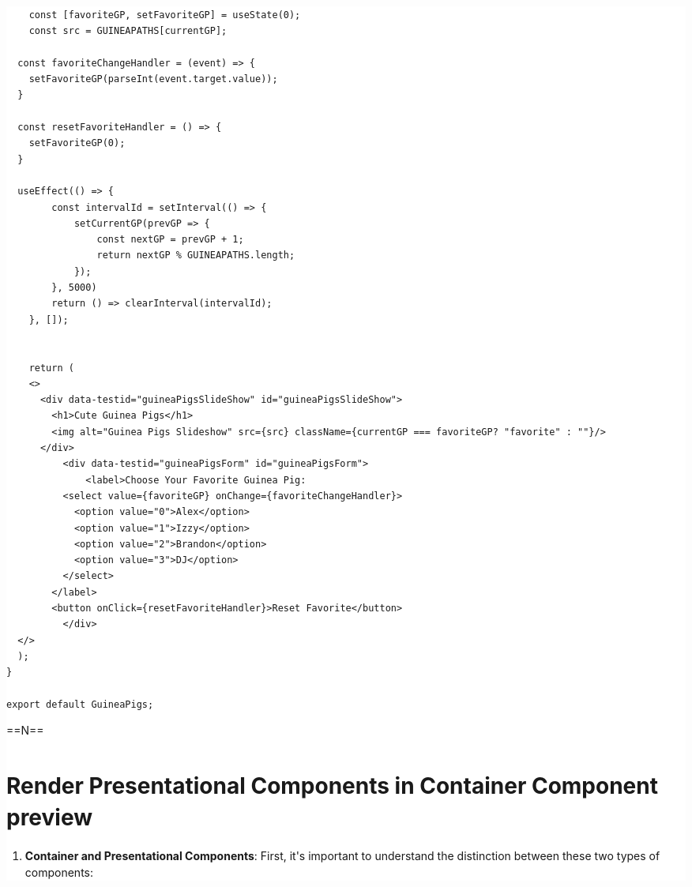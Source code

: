 ```
	const [favoriteGP, setFavoriteGP] = useState(0);
	const src = GUINEAPATHS[currentGP];

  const favoriteChangeHandler = (event) => {
    setFavoriteGP(parseInt(event.target.value));
  }

  const resetFavoriteHandler = () => {
    setFavoriteGP(0);
  }

  useEffect(() => {
		const intervalId = setInterval(() => {
			setCurrentGP(prevGP => {
				const nextGP = prevGP + 1;
				return nextGP % GUINEAPATHS.length;
			});
		}, 5000)
		return () => clearInterval(intervalId);
	}, []);


	return (
    <>
      <div data-testid="guineaPigsSlideShow" id="guineaPigsSlideShow">
        <h1>Cute Guinea Pigs</h1>
        <img alt="Guinea Pigs Slideshow" src={src} className={currentGP === favoriteGP? "favorite" : ""}/>
      </div>
		  <div data-testid="guineaPigsForm" id="guineaPigsForm">	
			  <label>Choose Your Favorite Guinea Pig:
          <select value={favoriteGP} onChange={favoriteChangeHandler}>
            <option value="0">Alex</option>
            <option value="1">Izzy</option>
            <option value="2">Brandon</option>
            <option value="3">DJ</option>
          </select>
        </label>
        <button onClick={resetFavoriteHandler}>Reset Favorite</button>
		  </div>
  </>
  );
}

export default GuineaPigs;
```
==N==
# Render Presentational Components in Container Component preview
1. **Container and Presentational Components**: First, it's important to understand the distinction between these two types of components:
    
